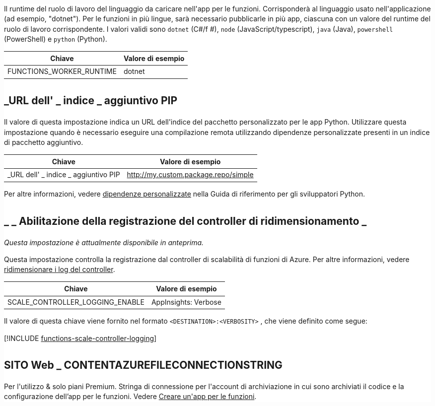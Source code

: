 Il runtime del ruolo di lavoro del linguaggio da caricare nell'app per le funzioni.  Corrisponderà al linguaggio usato nell'applicazione (ad esempio, "dotnet"). Per le funzioni in più lingue, sarà necessario pubblicarle in più app, ciascuna con un valore del runtime del ruolo di lavoro corrispondente.  I valori validi sono `dotnet` (C#/f #), `node` (JavaScript/typescript), `java` (Java), `powershell` (PowerShell) e `python` (Python).

|Chiave|Valore di esempio|
|---|------------|
|FUNCTIONS\_WORKER\_RUNTIME|dotnet|

## <a name="pip_extra_index_url"></a>\_URL dell' \_ indice \_ aggiuntivo PIP

Il valore di questa impostazione indica un URL dell'indice del pacchetto personalizzato per le app Python. Utilizzare questa impostazione quando è necessario eseguire una compilazione remota utilizzando dipendenze personalizzate presenti in un indice di pacchetto aggiuntivo.   

|Chiave|Valore di esempio|
|---|------------|
|\_URL dell' \_ indice \_ aggiuntivo PIP|http://my.custom.package.repo/simple |

Per altre informazioni, vedere [dipendenze personalizzate](functions-reference-python.md#remote-build-with-extra-index-url) nella Guida di riferimento per gli sviluppatori Python.

## <a name="scale_controller_logging_enable"></a>\_ \_ Abilitazione della registrazione del controller di ridimensionamento \_

_Questa impostazione è attualmente disponibile in anteprima._  

Questa impostazione controlla la registrazione dal controller di scalabilità di funzioni di Azure. Per altre informazioni, vedere [ridimensionare i log del controller](functions-monitoring.md#scale-controller-logs).

|Chiave|Valore di esempio|
|-|-|
|SCALE_CONTROLLER_LOGGING_ENABLE|AppInsights: Verbose|

Il valore di questa chiave viene fornito nel formato `<DESTINATION>:<VERBOSITY>` , che viene definito come segue:

[!INCLUDE [functions-scale-controller-logging](../../includes/functions-scale-controller-logging.md)]

## <a name="website_contentazurefileconnectionstring"></a>SITO Web \_ CONTENTAZUREFILECONNECTIONSTRING

Per l'utilizzo & solo piani Premium. Stringa di connessione per l'account di archiviazione in cui sono archiviati il codice e la configurazione dell’app per le funzioni. Vedere [Creare un'app per le funzioni](functions-infrastructure-as-code.md#create-a-function-app).
